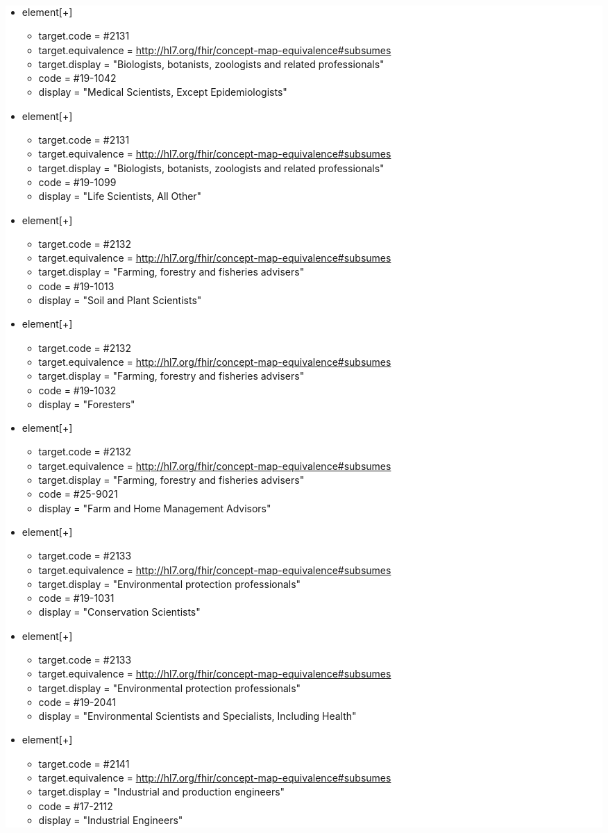   * element[+]
    * target.code = #2131
    * target.equivalence = http://hl7.org/fhir/concept-map-equivalence#subsumes	
    * target.display = "Biologists, botanists, zoologists and related professionals"
    * code = #19-1042  	
    * display = "Medical Scientists, Except Epidemiologists"

  * element[+]
    * target.code = #2131
    * target.equivalence = http://hl7.org/fhir/concept-map-equivalence#subsumes	
    * target.display = "Biologists, botanists, zoologists and related professionals"
    * code = #19-1099  	
    * display = "Life Scientists, All Other"

  * element[+]
    * target.code = #2132
    * target.equivalence = http://hl7.org/fhir/concept-map-equivalence#subsumes	
    * target.display = "Farming, forestry and fisheries advisers"
    * code = #19-1013  	
    * display = "Soil and Plant Scientists"

  * element[+]
    * target.code = #2132
    * target.equivalence = http://hl7.org/fhir/concept-map-equivalence#subsumes	
    * target.display = "Farming, forestry and fisheries advisers"
    * code = #19-1032  	
    * display = "Foresters"

  * element[+]
    * target.code = #2132
    * target.equivalence = http://hl7.org/fhir/concept-map-equivalence#subsumes	
    * target.display = "Farming, forestry and fisheries advisers"
    * code = #25-9021  	
    * display = "Farm and Home Management Advisors"

  * element[+]
    * target.code = #2133
    * target.equivalence = http://hl7.org/fhir/concept-map-equivalence#subsumes	
    * target.display = "Environmental protection professionals"
    * code = #19-1031  	
    * display = "Conservation Scientists"

  * element[+]
    * target.code = #2133
    * target.equivalence = http://hl7.org/fhir/concept-map-equivalence#subsumes	
    * target.display = "Environmental protection professionals"
    * code = #19-2041  	
    * display = "Environmental Scientists and Specialists, Including Health"

  * element[+]
    * target.code = #2141
    * target.equivalence = http://hl7.org/fhir/concept-map-equivalence#subsumes	
    * target.display = "Industrial and production engineers"
    * code = #17-2112  	
    * display = "Industrial Engineers"
